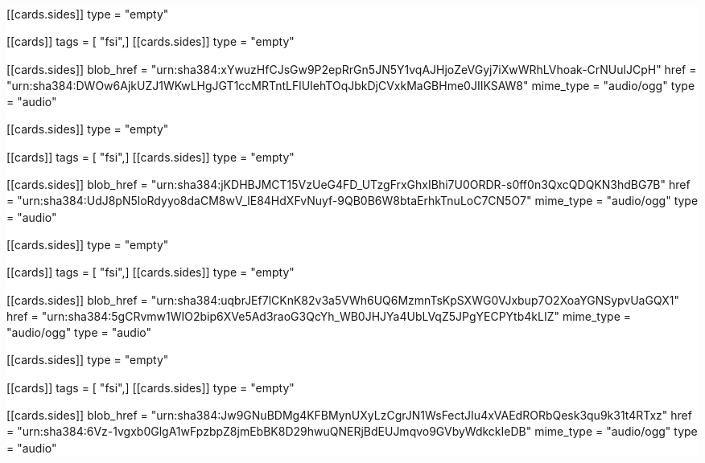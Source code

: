 [[cards.sides]]
type = "empty"


[[cards]]
tags = [ "fsi",]
[[cards.sides]]
type = "empty"

[[cards.sides]]
blob_href = "urn:sha384:xYwuzHfCJsGw9P2epRrGn5JN5Y1vqAJHjoZeVGyj7iXwWRhLVhoak-CrNUulJCpH"
href = "urn:sha384:DWOw6AjkUZJ1WKwLHgJGT1ccMRTntLFlUIehTOqJbkDjCVxkMaGBHme0JIIKSAW8"
mime_type = "audio/ogg"
type = "audio"

[[cards.sides]]
type = "empty"


[[cards]]
tags = [ "fsi",]
[[cards.sides]]
type = "empty"

[[cards.sides]]
blob_href = "urn:sha384:jKDHBJMCT15VzUeG4FD_UTzgFrxGhxIBhi7U0ORDR-s0ff0n3QxcQDQKN3hdBG7B"
href = "urn:sha384:UdJ8pN5loRdyyo8daCM8wV_lE84HdXFvNuyf-9QB0B6W8btaErhkTnuLoC7CN5O7"
mime_type = "audio/ogg"
type = "audio"

[[cards.sides]]
type = "empty"


[[cards]]
tags = [ "fsi",]
[[cards.sides]]
type = "empty"

[[cards.sides]]
blob_href = "urn:sha384:uqbrJEf7lCKnK82v3a5VWh6UQ6MzmnTsKpSXWG0VJxbup7O2XoaYGNSypvUaGQX1"
href = "urn:sha384:5gCRvmw1WIO2bip6XVe5Ad3raoG3QcYh_WB0JHJYa4UbLVqZ5JPgYECPYtb4kLIZ"
mime_type = "audio/ogg"
type = "audio"

[[cards.sides]]
type = "empty"


[[cards]]
tags = [ "fsi",]
[[cards.sides]]
type = "empty"

[[cards.sides]]
blob_href = "urn:sha384:Jw9GNuBDMg4KFBMynUXyLzCgrJN1WsFectJIu4xVAEdRORbQesk3qu9k31t4RTxz"
href = "urn:sha384:6Vz-1vgxb0GlgA1wFpzbpZ8jmEbBK8D29hwuQNERjBdEUJmqvo9GVbyWdkckIeDB"
mime_type = "audio/ogg"
type = "audio"
